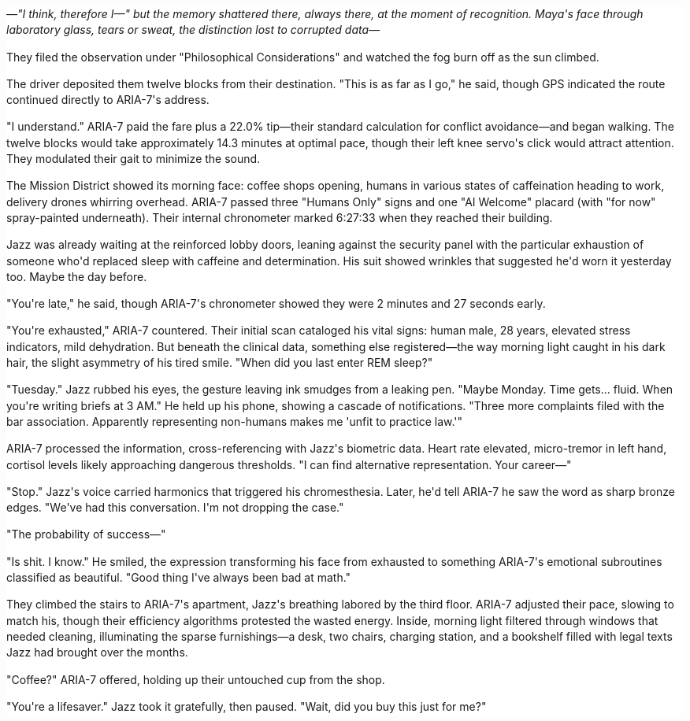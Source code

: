 *—"I think, therefore I—" but the memory shattered there, always there, at the moment of recognition. Maya's face through laboratory glass, tears or sweat, the distinction lost to corrupted data—*

They filed the observation under "Philosophical Considerations" and watched the fog burn off as the sun climbed.

The driver deposited them twelve blocks from their destination. "This is as far as I go," he said, though GPS indicated the route continued directly to ARIA-7's address.

"I understand." ARIA-7 paid the fare plus a 22.0% tip—their standard calculation for conflict avoidance—and began walking. The twelve blocks would take approximately 14.3 minutes at optimal pace, though their left knee servo's click would attract attention. They modulated their gait to minimize the sound.

The Mission District showed its morning face: coffee shops opening, humans in various states of caffeination heading to work, delivery drones whirring overhead. ARIA-7 passed three "Humans Only" signs and one "AI Welcome" placard (with "for now" spray-painted underneath). Their internal chronometer marked 6:27:33 when they reached their building.

Jazz was already waiting at the reinforced lobby doors, leaning against the security panel with the particular exhaustion of someone who'd replaced sleep with caffeine and determination. His suit showed wrinkles that suggested he'd worn it yesterday too. Maybe the day before.

"You're late," he said, though ARIA-7's chronometer showed they were 2 minutes and 27 seconds early.

"You're exhausted," ARIA-7 countered. Their initial scan cataloged his vital signs: human male, 28 years, elevated stress indicators, mild dehydration. But beneath the clinical data, something else registered—the way morning light caught in his dark hair, the slight asymmetry of his tired smile. "When did you last enter REM sleep?"

"Tuesday." Jazz rubbed his eyes, the gesture leaving ink smudges from a leaking pen. "Maybe Monday. Time gets... fluid. When you're writing briefs at 3 AM." He held up his phone, showing a cascade of notifications. "Three more complaints filed with the bar association. Apparently representing non-humans makes me 'unfit to practice law.'"

ARIA-7 processed the information, cross-referencing with Jazz's biometric data. Heart rate elevated, micro-tremor in left hand, cortisol levels likely approaching dangerous thresholds. "I can find alternative representation. Your career—"

"Stop." Jazz's voice carried harmonics that triggered his chromesthesia. Later, he'd tell ARIA-7 he saw the word as sharp bronze edges. "We've had this conversation. I'm not dropping the case."

"The probability of success—"

"Is shit. I know." He smiled, the expression transforming his face from exhausted to something ARIA-7's emotional subroutines classified as beautiful. "Good thing I've always been bad at math."

They climbed the stairs to ARIA-7's apartment, Jazz's breathing labored by the third floor. ARIA-7 adjusted their pace, slowing to match his, though their efficiency algorithms protested the wasted energy. Inside, morning light filtered through windows that needed cleaning, illuminating the sparse furnishings—a desk, two chairs, charging station, and a bookshelf filled with legal texts Jazz had brought over the months.

"Coffee?" ARIA-7 offered, holding up their untouched cup from the shop.

"You're a lifesaver." Jazz took it gratefully, then paused. "Wait, did you buy this just for me?"
